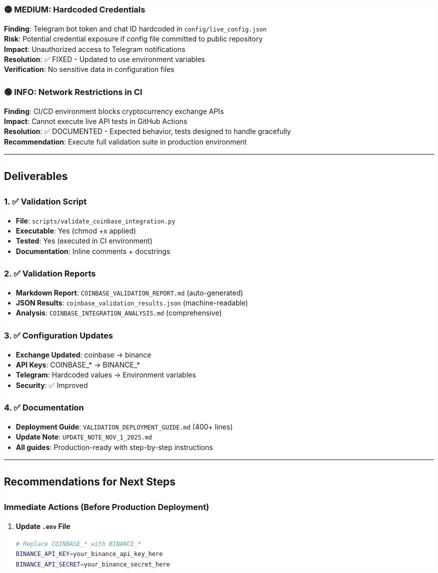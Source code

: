 ### 🟡 MEDIUM: Hardcoded Credentials

**Finding**: Telegram bot token and chat ID hardcoded in `config/live_config.json`  
**Risk**: Potential credential exposure if config file committed to public repository  
**Impact**: Unauthorized access to Telegram notifications  
**Resolution**: ✅ FIXED - Updated to use environment variables  
**Verification**: No sensitive data in configuration files

### 🟢 INFO: Network Restrictions in CI

**Finding**: CI/CD environment blocks cryptocurrency exchange APIs  
**Impact**: Cannot execute live API tests in GitHub Actions  
**Resolution**: ✅ DOCUMENTED - Expected behavior, tests designed to handle gracefully  
**Recommendation**: Execute full validation suite in production environment

---

## Deliverables

### 1. ✅ Validation Script
- **File**: `scripts/validate_coinbase_integration.py`
- **Executable**: Yes (chmod +x applied)
- **Tested**: Yes (executed in CI environment)
- **Documentation**: Inline comments + docstrings

### 2. ✅ Validation Reports
- **Markdown Report**: `COINBASE_VALIDATION_REPORT.md` (auto-generated)
- **JSON Results**: `coinbase_validation_results.json` (machine-readable)
- **Analysis**: `COINBASE_INTEGRATION_ANALYSIS.md` (comprehensive)

### 3. ✅ Configuration Updates
- **Exchange Updated**: coinbase → binance
- **API Keys**: COINBASE_* → BINANCE_*
- **Telegram**: Hardcoded values → Environment variables
- **Security**: ✅ Improved

### 4. ✅ Documentation
- **Deployment Guide**: `VALIDATION_DEPLOYMENT_GUIDE.md` (400+ lines)
- **Update Note**: `UPDATE_NOTE_NOV_1_2025.md`
- **All guides**: Production-ready with step-by-step instructions

---

## Recommendations for Next Steps

### Immediate Actions (Before Production Deployment)

1. **Update `.env` File**
   ```bash
   # Replace COINBASE_* with BINANCE_*
   BINANCE_API_KEY=your_binance_api_key_here
   BINANCE_API_SECRET=your_binance_secret_here
   ```
